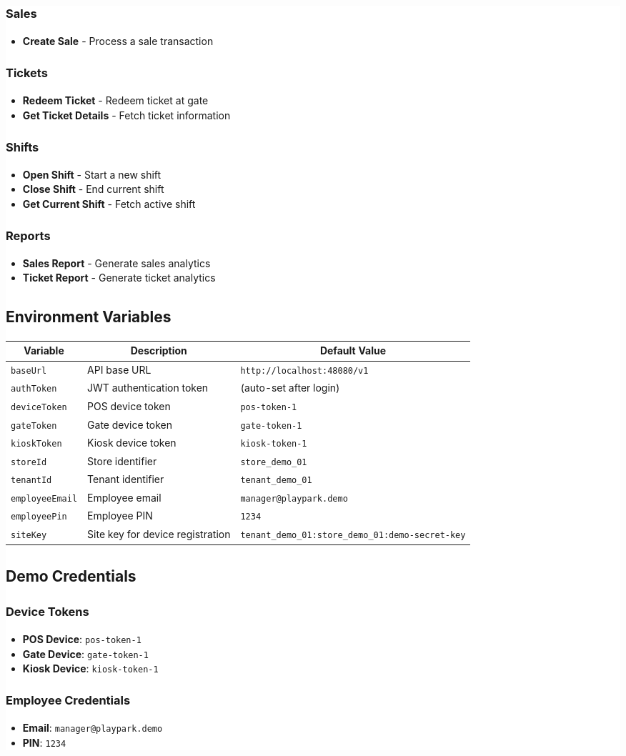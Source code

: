 ### Sales
- **Create Sale** - Process a sale transaction

### Tickets
- **Redeem Ticket** - Redeem ticket at gate
- **Get Ticket Details** - Fetch ticket information

### Shifts
- **Open Shift** - Start a new shift
- **Close Shift** - End current shift
- **Get Current Shift** - Fetch active shift

### Reports
- **Sales Report** - Generate sales analytics
- **Ticket Report** - Generate ticket analytics

## Environment Variables

| Variable | Description | Default Value |
|----------|-------------|---------------|
| `baseUrl` | API base URL | `http://localhost:48080/v1` |
| `authToken` | JWT authentication token | (auto-set after login) |
| `deviceToken` | POS device token | `pos-token-1` |
| `gateToken` | Gate device token | `gate-token-1` |
| `kioskToken` | Kiosk device token | `kiosk-token-1` |
| `storeId` | Store identifier | `store_demo_01` |
| `tenantId` | Tenant identifier | `tenant_demo_01` |
| `employeeEmail` | Employee email | `manager@playpark.demo` |
| `employeePin` | Employee PIN | `1234` |
| `siteKey` | Site key for device registration | `tenant_demo_01:store_demo_01:demo-secret-key` |

## Demo Credentials

### Device Tokens
- **POS Device**: `pos-token-1`
- **Gate Device**: `gate-token-1`
- **Kiosk Device**: `kiosk-token-1`

### Employee Credentials
- **Email**: `manager@playpark.demo`
- **PIN**: `1234`
